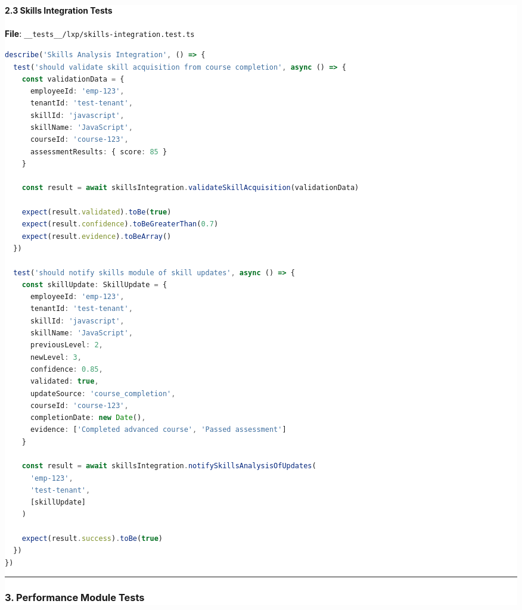 #### 2.3 Skills Integration Tests
**File**: `__tests__/lxp/skills-integration.test.ts`

```typescript
describe('Skills Analysis Integration', () => {
  test('should validate skill acquisition from course completion', async () => {
    const validationData = {
      employeeId: 'emp-123',
      tenantId: 'test-tenant',
      skillId: 'javascript',
      skillName: 'JavaScript',
      courseId: 'course-123',
      assessmentResults: { score: 85 }
    }

    const result = await skillsIntegration.validateSkillAcquisition(validationData)

    expect(result.validated).toBe(true)
    expect(result.confidence).toBeGreaterThan(0.7)
    expect(result.evidence).toBeArray()
  })

  test('should notify skills module of skill updates', async () => {
    const skillUpdate: SkillUpdate = {
      employeeId: 'emp-123',
      tenantId: 'test-tenant',
      skillId: 'javascript',
      skillName: 'JavaScript',
      previousLevel: 2,
      newLevel: 3,
      confidence: 0.85,
      validated: true,
      updateSource: 'course_completion',
      courseId: 'course-123',
      completionDate: new Date(),
      evidence: ['Completed advanced course', 'Passed assessment']
    }

    const result = await skillsIntegration.notifySkillsAnalysisOfUpdates(
      'emp-123',
      'test-tenant',
      [skillUpdate]
    )

    expect(result.success).toBe(true)
  })
})
```

---

### 3. Performance Module Tests
